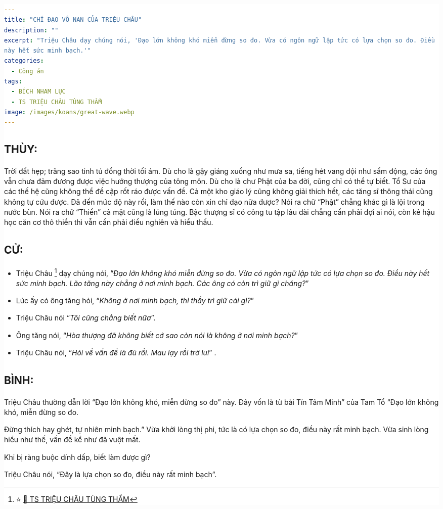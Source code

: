 ```yaml
---
title: "CHÍ ĐẠO VÔ NAN CỦA TRIỆU CHÂU"
description: ""
excerpt: "Triệu Châu dạy chúng nói, 'Đạo lớn không khó miễn đừng so đo. Vừa có ngôn ngữ lập tức có lựa chọn so đo. Điều này hết sức minh bạch.'"
categories:
  - Công án
tags:
  - BÍCH NHAM LỤC
  - TS TRIỆU CHÂU TÙNG THẨM
image: /images/koans/great-wave.webp
---
```


## THÙY:

Trời đất hẹp; trăng sao tinh tú đồng thời tối ám.
Dù cho là gậy giáng xuống như mưa sa, tiếng hét vang dội như sấm động, các ông vẫn chưa đảm đương được việc hướng thượng của tông môn.
Dù cho là chư Phật của ba đời, cũng chỉ có thể tự biết.
Tổ Sư của các thế hệ cũng không thể đề cập rốt ráo được vấn đề.
Cả một kho giáo lý cũng không giải thích hết, các tăng sĩ thông thái cũng không tự cứu được.
Đã đến mức độ này rồi, làm thế nào còn xin chỉ đạo nữa được?
Nói ra chữ “Phật” chẳng khác gì là lội trong nước bùn. Nói ra chữ “Thiền” cả mặt cũng là lúng túng.
Bậc thượng sĩ có công tu tập lâu dài chẳng cần phải đợi ai nói, còn kẻ hậu học căn cơ thô thiển thì vẫn cần phải điều nghiên và hiểu thấu.

## CỬ:

- Triệu Châu [^1] dạy chúng nói, “_Đạo lớn không khó miễn đừng so đo. Vừa có ngôn ngữ lập tức có lựa chọn so đo.
  Điều này hết sức minh bạch. Lão tăng này chẳng ở nơi minh bạch. Các ông có còn trì giữ gì chăng?_”

- Lúc ấy có ông tăng hỏi, “_Không ở nơi minh bạch, thì thầy trì giữ cái gì?_”

- Triệu Châu nói “_Tôi cũng chẳng biết nữa_”.

- Ông tăng nói, “_Hòa thượng đã không biết cớ sao còn nói là không ở nơi minh bạch?_”

- Triệu Châu nói, “_Hỏi về vấn đề là đủ rồi. Mau lạy rồi trở lui_” .

## BÌNH:

Triệu Châu thường dẫn lời “Đạo lớn không khó, miễn đừng so đo” này.
Đây vốn là từ bài Tín Tâm Minh” của Tam Tổ “Đạo lớn không khó, miễn đừng so đo.

Đừng thích hay ghét, tự nhiên minh bạch.” Vừa khởi lòng thị phi, tức là có lựa chọn so đo, điều này rất minh bạch. Vừa sinh lòng hiểu như thế, vấn đề kể như đã vuột mất.

Khi bị ràng buộc dính dấp, biết làm được gì?

Triệu Châu nói, “Đây là lựa chọn so đo, điều này rất minh bạch”.


[^1]: ⭐️ <a href="/masters/zhaozhou-congshen" target="_blank">🔗 TS TRIỆU CHÂU TÙNG THẨM</a>